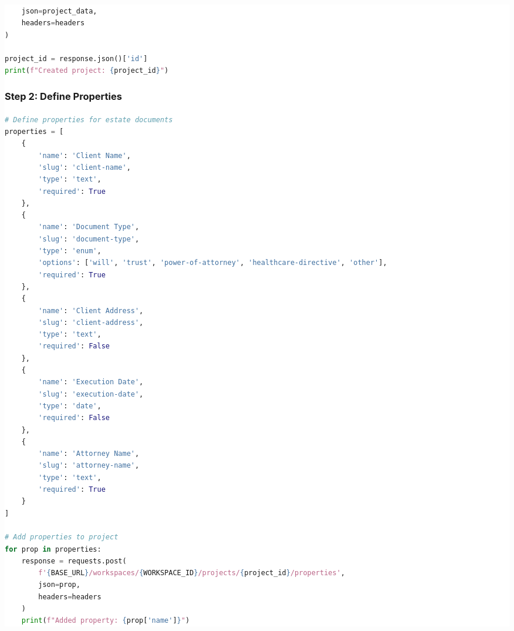 ```python
    json=project_data,
    headers=headers
)

project_id = response.json()['id']
print(f"Created project: {project_id}")
```

### Step 2: Define Properties

```python
# Define properties for estate documents
properties = [
    {
        'name': 'Client Name',
        'slug': 'client-name',
        'type': 'text',
        'required': True
    },
    {
        'name': 'Document Type',
        'slug': 'document-type',
        'type': 'enum',
        'options': ['will', 'trust', 'power-of-attorney', 'healthcare-directive', 'other'],
        'required': True
    },
    {
        'name': 'Client Address',
        'slug': 'client-address',
        'type': 'text',
        'required': False
    },
    {
        'name': 'Execution Date',
        'slug': 'execution-date',
        'type': 'date',
        'required': False
    },
    {
        'name': 'Attorney Name',
        'slug': 'attorney-name',
        'type': 'text',
        'required': True
    }
]

# Add properties to project
for prop in properties:
    response = requests.post(
        f'{BASE_URL}/workspaces/{WORKSPACE_ID}/projects/{project_id}/properties',
        json=prop,
        headers=headers
    )
    print(f"Added property: {prop['name']}")
```
